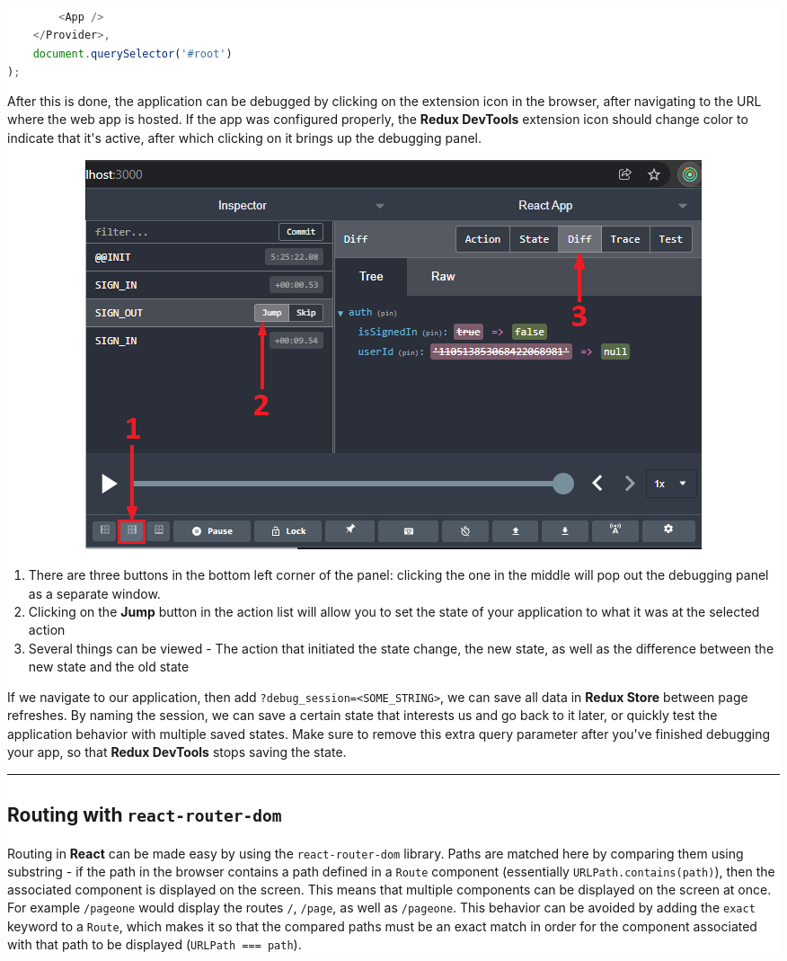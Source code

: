 ```javascript
        <App />
    </Provider>,
    document.querySelector('#root')
);
```


After this is done, the application can be debugged by clicking on the extension icon in the browser, after navigating to the URL where the web app is hosted. If the app was configured properly, the **Redux DevTools** extension icon should change color to indicate that it's active, after which clicking on it brings up the debugging panel.
<p align="center">
  <img src="./images/reduxDevTools.png" alt="Redux DevTools" title="Redux DevTools" />
</p>

1) There are three buttons in the bottom left corner of the panel: clicking the one in the middle will pop out the debugging panel as a separate window.
2) Clicking on the **Jump** button in the action list will allow you to set the state of your application to what it was at the selected action
3) Several things can be viewed - The action that initiated the state change, the new state, as well as the difference between the new state and the old state

If we navigate to our application, then add `?debug_session=<SOME_STRING>`, we can save all data in **Redux Store** between page refreshes. By naming the session, we can save a certain state that interests us and go back to it later, or quickly test the application behavior with multiple saved states. Make sure to remove this extra query parameter after you've finished debugging your app, so that **Redux DevTools** stops saving the state.



___
## Routing with `react-router-dom`
Routing in **React** can be made easy by using the `react-router-dom` library. Paths are matched here by comparing them using substring - if the path in the browser contains a path defined in a `Route` component (essentially `URLPath.contains(path)`), then the associated component is displayed on the screen. This means that multiple components can be displayed on the screen at once. For example `/pageone` would display the routes `/`, `/page`, as well as `/pageone`. This behavior can be avoided by adding the `exact` keyword to a `Route`, which makes it so that the compared paths must be an exact match in order for the component associated with that path to be displayed (`URLPath === path`).
